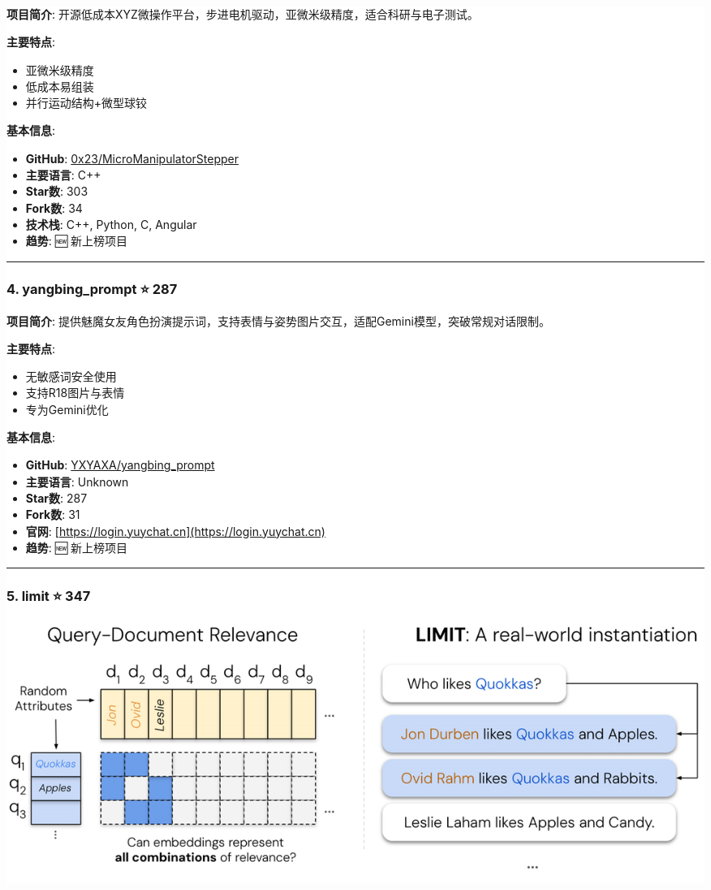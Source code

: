 **项目简介**: 开源低成本XYZ微操作平台，步进电机驱动，亚微米级精度，适合科研与电子测试。

**主要特点**:
- 亚微米级精度
- 低成本易组装
- 并行运动结构+微型球铰

**基本信息**:
- **GitHub**: [0x23/MicroManipulatorStepper](https://github.com/0x23/MicroManipulatorStepper)
- **主要语言**: C++
- **Star数**: 303
- **Fork数**: 34
- **技术栈**: C++, Python, C, Angular
- **趋势**: 🆕 新上榜项目

---

### 4. yangbing_prompt ⭐ 287

**项目简介**: 提供魅魔女友角色扮演提示词，支持表情与姿势图片交互，适配Gemini模型，突破常规对话限制。

**主要特点**:
- 无敏感词安全使用
- 支持R18图片与表情
- 专为Gemini优化

**基本信息**:
- **GitHub**: [YXYAXA/yangbing_prompt](https://github.com/YXYAXA/yangbing_prompt)
- **主要语言**: Unknown
- **Star数**: 287
- **Fork数**: 31
- **官网**: [https://login.yuychat.cn](https://login.yuychat.cn)
- **趋势**: 🆕 新上榜项目

---

### 5. limit ⭐ 347

![limit](./images/2025/week-36/limit/1_limit.png)
